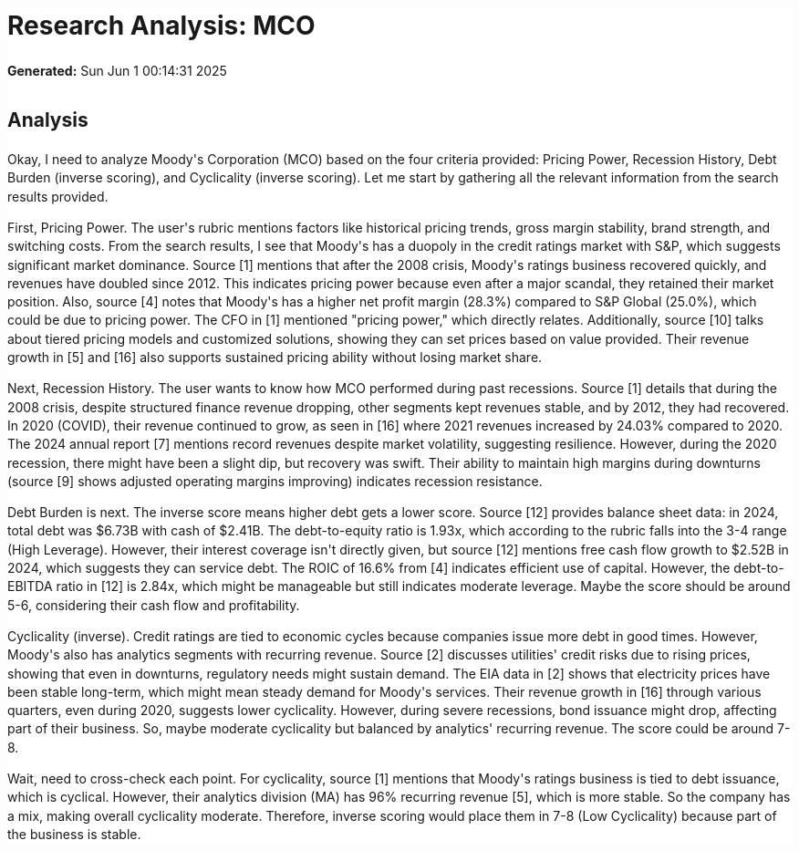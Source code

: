# Research Analysis: MCO

**Generated:** Sun Jun  1 00:14:31 2025

## Analysis

<think>
Okay, I need to analyze Moody's Corporation (MCO) based on the four criteria provided: Pricing Power, Recession History, Debt Burden (inverse scoring), and Cyclicality (inverse scoring). Let me start by gathering all the relevant information from the search results provided.

First, Pricing Power. The user's rubric mentions factors like historical pricing trends, gross margin stability, brand strength, and switching costs. From the search results, I see that Moody's has a duopoly in the credit ratings market with S&P, which suggests significant market dominance. Source [1] mentions that after the 2008 crisis, Moody's ratings business recovered quickly, and revenues have doubled since 2012. This indicates pricing power because even after a major scandal, they retained their market position. Also, source [4] notes that Moody's has a higher net profit margin (28.3%) compared to S&P Global (25.0%), which could be due to pricing power. The CFO in [1] mentioned "pricing power," which directly relates. Additionally, source [10] talks about tiered pricing models and customized solutions, showing they can set prices based on value provided. Their revenue growth in [5] and [16] also supports sustained pricing ability without losing market share.

Next, Recession History. The user wants to know how MCO performed during past recessions. Source [1] details that during the 2008 crisis, despite structured finance revenue dropping, other segments kept revenues stable, and by 2012, they had recovered. In 2020 (COVID), their revenue continued to grow, as seen in [16] where 2021 revenues increased by 24.03% compared to 2020. The 2024 annual report [7] mentions record revenues despite market volatility, suggesting resilience. However, during the 2020 recession, there might have been a slight dip, but recovery was swift. Their ability to maintain high margins during downturns (source [9] shows adjusted operating margins improving) indicates recession resistance.

Debt Burden is next. The inverse score means higher debt gets a lower score. Source [12] provides balance sheet data: in 2024, total debt was $6.73B with cash of $2.41B. The debt-to-equity ratio is 1.93x, which according to the rubric falls into the 3-4 range (High Leverage). However, their interest coverage isn't directly given, but source [12] mentions free cash flow growth to $2.52B in 2024, which suggests they can service debt. The ROIC of 16.6% from [4] indicates efficient use of capital. However, the debt-to-EBITDA ratio in [12] is 2.84x, which might be manageable but still indicates moderate leverage. Maybe the score should be around 5-6, considering their cash flow and profitability.

Cyclicality (inverse). Credit ratings are tied to economic cycles because companies issue more debt in good times. However, Moody's also has analytics segments with recurring revenue. Source [2] discusses utilities' credit risks due to rising prices, showing that even in downturns, regulatory needs might sustain demand. The EIA data in [2] shows that electricity prices have been stable long-term, which might mean steady demand for Moody's services. Their revenue growth in [16] through various quarters, even during 2020, suggests lower cyclicality. However, during severe recessions, bond issuance might drop, affecting part of their business. So, maybe moderate cyclicality but balanced by analytics' recurring revenue. The score could be around 7-8.

Wait, need to cross-check each point. For cyclicality, source [1] mentions that Moody's ratings business is tied to debt issuance, which is cyclical. However, their analytics division (MA) has 96% recurring revenue [5], which is more stable. So the company has a mix, making overall cyclicality moderate. Therefore, inverse scoring would place them in 7-8 (Low Cyclicality) because part of the business is stable.
